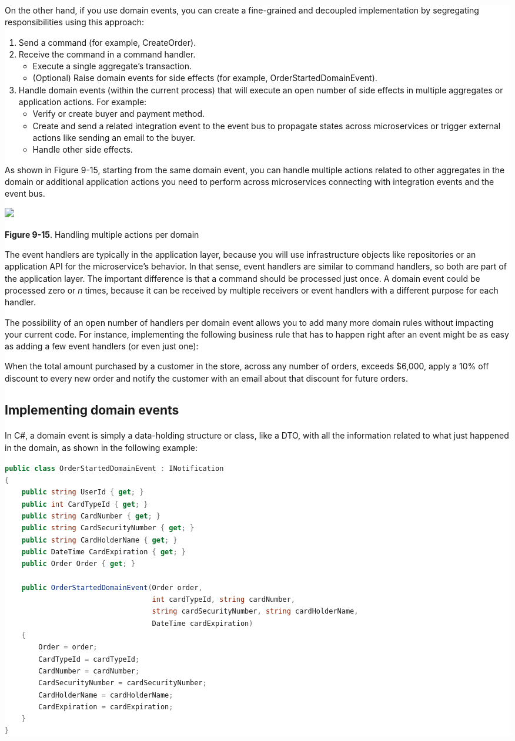 On the other hand, if you use domain events, you can create a fine-grained and decoupled implementation by segregating responsibilities using this approach:

1.  Send a command (for example, CreateOrder).
2.  Receive the command in a command handler.
    -   Execute a single aggregate’s transaction.
    -   (Optional) Raise domain events for side effects (for example, OrderStartedDomainEvent).
1.  Handle domain events (within the current process) that will execute an open number of side effects in multiple aggregates or application actions. For example:
    -   Verify or create buyer and payment method.
    -   Create and send a related integration event to the event bus to propagate states across microservices or trigger external actions like sending an email to the buyer.
    -   Handle other side effects.

As shown in Figure 9-15, starting from the same domain event, you can handle multiple actions related to other aggregates in the domain or additional application actions you need to perform across microservices connecting with integration events and the event bus.

![](./media/image16.png)

**Figure 9-15**. Handling multiple actions per domain

The event handlers are typically in the application layer, because you will use infrastructure objects like repositories or an application API for the microservice’s behavior. In that sense, event handlers are similar to command handlers, so both are part of the application layer. The important difference is that a command should be processed just once. A domain event could be processed zero or *n* times, because it can be received by multiple receivers or event handlers with a different purpose for each handler.

The possibility of an open number of handlers per domain event allows you to add many more domain rules without impacting your current code. For instance, implementing the following business rule that has to happen right after an event might be as easy as adding a few event handlers (or even just one):

When the total amount purchased by a customer in the store, across any number of orders, exceeds $6,000, apply a 10% off discount to every new order and notify the customer with an email about that discount for future orders.

## Implementing domain events

In C#, a domain event is simply a data-holding structure or class, like a DTO, with all the information related to what just happened in the domain, as shown in the following example:

```csharp
public class OrderStartedDomainEvent : INotification
{
    public string UserId { get; }
    public int CardTypeId { get; }
    public string CardNumber { get; }
    public string CardSecurityNumber { get; }
    public string CardHolderName { get; }
    public DateTime CardExpiration { get; }
    public Order Order { get; }

    public OrderStartedDomainEvent(Order order,
                                   int cardTypeId, string cardNumber,
                                   string cardSecurityNumber, string cardHolderName,
                                   DateTime cardExpiration)
    {
        Order = order;
        CardTypeId = cardTypeId;
        CardNumber = cardNumber;
        CardSecurityNumber = cardSecurityNumber;
        CardHolderName = cardHolderName;
        CardExpiration = cardExpiration;
    }
}
```